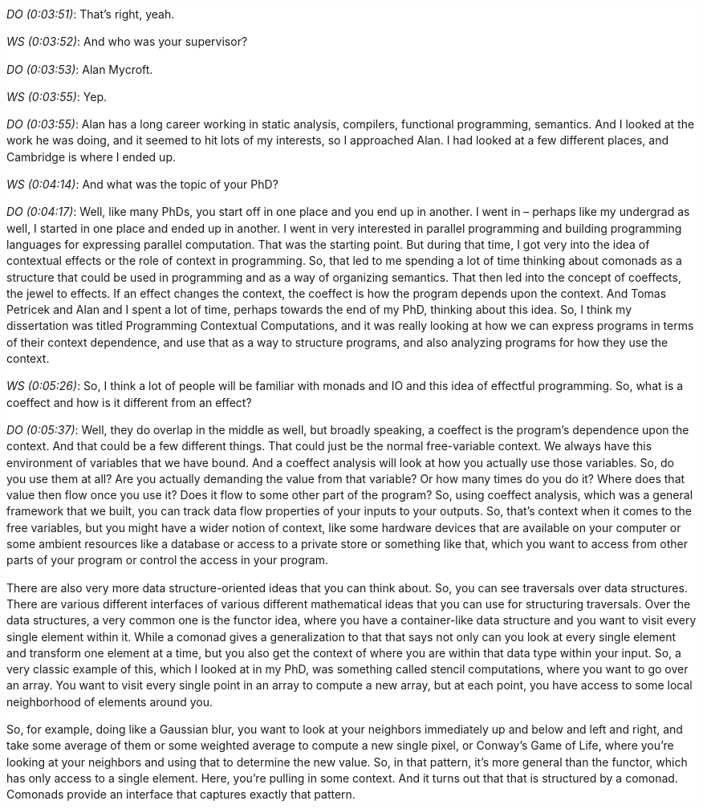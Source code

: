 *DO (0:03:51)*: That’s right, yeah. 

*WS (0:03:52)*: And who was your supervisor?

*DO (0:03:53)*: Alan Mycroft. 

*WS (0:03:55)*: Yep.

*DO (0:03:55)*: Alan has a long career working in static analysis, compilers, functional programming, semantics. And I looked at the work he was doing, and it seemed to hit lots of my interests, so I approached Alan. I had looked at a few different places, and Cambridge is where I ended up. 

*WS (0:04:14)*: And what was the topic of your PhD? 

*DO (0:04:17)*: Well, like many PhDs, you start off in one place and you end up in another. I went in – perhaps like my undergrad as well, I started in one place and ended up in another. I went in very interested in parallel programming and building programming languages for expressing parallel computation. That was the starting point. But during that time, I got very into the idea of contextual effects or the role of context in programming. So, that led to me spending a lot of time thinking about comonads as a structure that could be used in programming and as a way of organizing semantics. That then led into the concept of coeffects, the jewel to effects. If an effect changes the context, the coeffect is how the program depends upon the context. And Tomas Petricek and Alan and I spent a lot of time, perhaps towards the end of my PhD, thinking about this idea. So, I think my dissertation was titled Programming Contextual Computations, and it was really looking at how we can express programs in terms of their context dependence, and use that as a way to structure programs, and also analyzing programs for how they use the context.

*WS (0:05:26)*: So, I think a lot of people will be familiar with monads and IO and this idea of effectful programming. So, what is a coeffect and how is it different from an effect?

*DO (0:05:37)*: Well, they do overlap in the middle as well, but broadly speaking, a coeffect is the program’s dependence upon the context. And that could be a few different things. That could just be the normal free-variable context. We always have this environment of variables that we have bound. And a coeffect analysis will look at how you actually use those variables. So, do you use them at all? Are you actually demanding the value from that variable? Or how many times do you do it? Where does that value then flow once you use it? Does it flow to some other part of the program? So, using coeffect analysis, which was a general framework that we built, you can track data flow properties of your inputs to your outputs. So, that’s context when it comes to the free variables, but you might have a wider notion of context, like some hardware devices that are available on your computer or some ambient resources like a database or access to a private store or something like that, which you want to access from other parts of your program or control the access in your program. 

There are also very more data structure-oriented ideas that you can think about. So, you can see traversals over data structures. There are various different interfaces of various different mathematical ideas that you can use for structuring traversals. Over the data structures, a very common one is the functor idea, where you have a container-like data structure and you want to visit every single element within it. While a comonad gives a generalization to that that says not only can you look at every single element and transform one element at a time, but you also get the context of where you are within that data type within your input. So, a very classic example of this, which I looked at in my PhD, was something called stencil computations, where you want to go over an array. You want to visit every single point in an array to compute a new array, but at each point, you have access to some local neighborhood of elements around you.

So, for example, doing like a Gaussian blur, you want to look at your neighbors immediately up and below and left and right, and take some average of them or some weighted average to compute a new single pixel, or Conway’s Game of Life, where you’re looking at your neighbors and using that to determine the new value. So, in that pattern, it’s more general than the functor, which has only access to a single element. Here, you’re pulling in some context. And it turns out that that is structured by a comonad. Comonads provide an interface that captures exactly that pattern.
